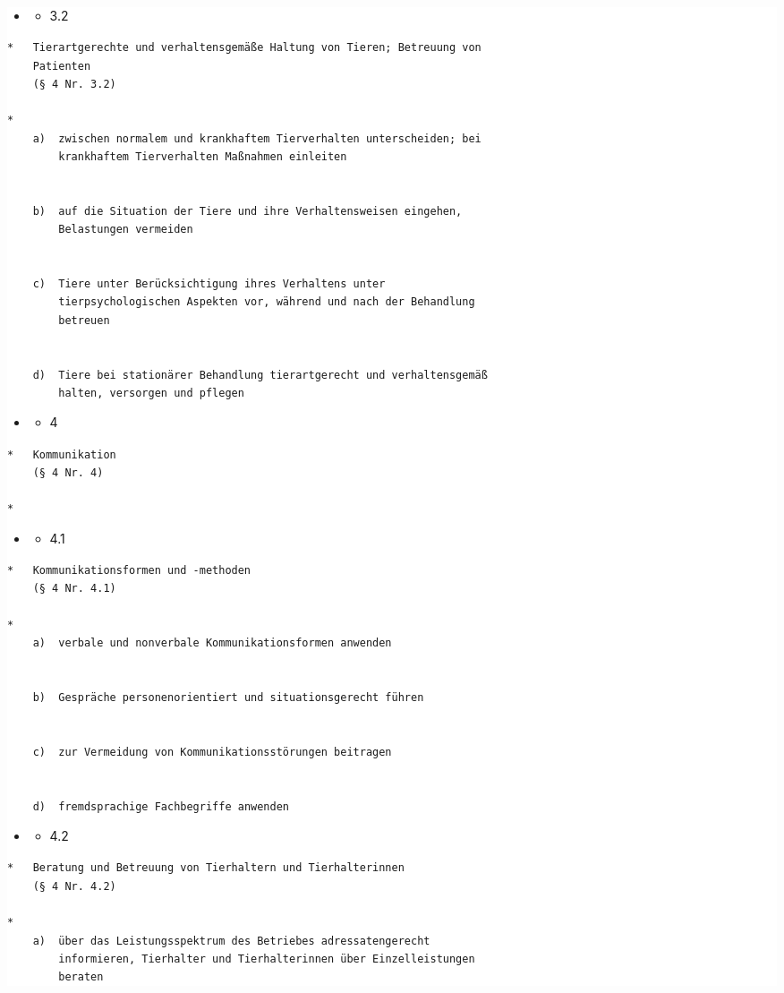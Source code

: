 



*    *   3.2

    *   Tierartgerechte und verhaltensgemäße Haltung von Tieren; Betreuung von
        Patienten
        (§ 4 Nr. 3.2)

    *
        a)  zwischen normalem und krankhaftem Tierverhalten unterscheiden; bei
            krankhaftem Tierverhalten Maßnahmen einleiten


        b)  auf die Situation der Tiere und ihre Verhaltensweisen eingehen,
            Belastungen vermeiden


        c)  Tiere unter Berücksichtigung ihres Verhaltens unter
            tierpsychologischen Aspekten vor, während und nach der Behandlung
            betreuen


        d)  Tiere bei stationärer Behandlung tierartgerecht und verhaltensgemäß
            halten, versorgen und pflegen





*    *   4

    *   Kommunikation
        (§ 4 Nr. 4)

    *

*    *   4.1

    *   Kommunikationsformen und -methoden
        (§ 4 Nr. 4.1)

    *
        a)  verbale und nonverbale Kommunikationsformen anwenden


        b)  Gespräche personenorientiert und situationsgerecht führen


        c)  zur Vermeidung von Kommunikationsstörungen beitragen


        d)  fremdsprachige Fachbegriffe anwenden





*    *   4.2

    *   Beratung und Betreuung von Tierhaltern und Tierhalterinnen
        (§ 4 Nr. 4.2)

    *
        a)  über das Leistungsspektrum des Betriebes adressatengerecht
            informieren, Tierhalter und Tierhalterinnen über Einzelleistungen
            beraten
